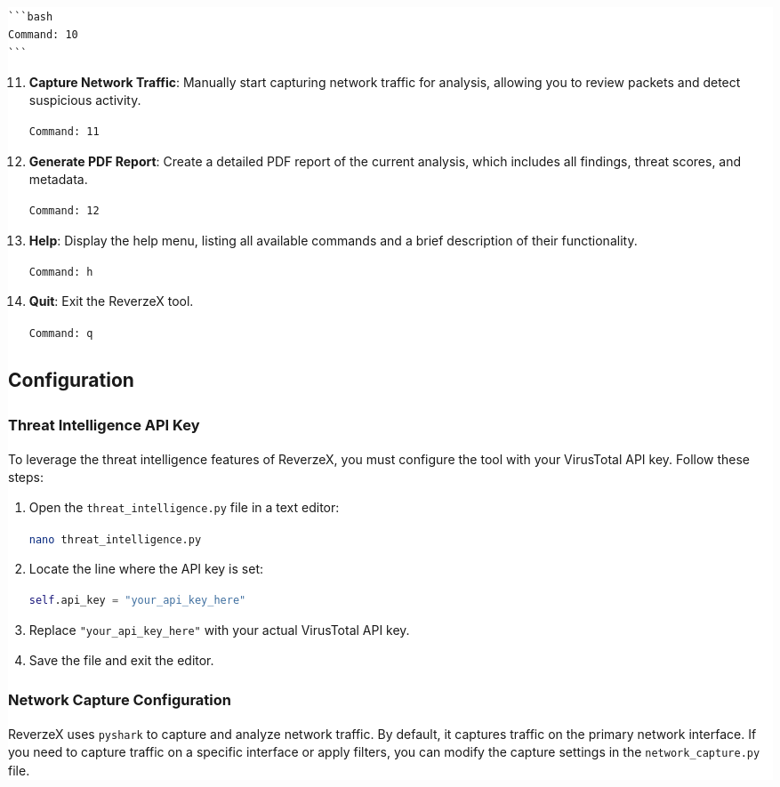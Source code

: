     ```bash
    Command: 10
    ```

11. **Capture Network Traffic**: Manually start capturing network traffic for analysis, allowing you to review packets and detect suspicious activity.

    ```bash
    Command: 11
    ```

12. **Generate PDF Report**: Create a detailed PDF report of the current analysis, which includes all findings, threat scores, and metadata.

    ```bash
    Command: 12
    ```

13. **Help**: Display the help menu, listing all available commands and a brief description of their functionality.

    ```bash
    Command: h
    ```

14. **Quit**: Exit the ReverzeX tool.

    ```bash
    Command: q
    ```



## Configuration

### Threat Intelligence API Key

To leverage the threat intelligence features of ReverzeX, you must configure the tool with your VirusTotal API key. Follow these steps:

1. Open the `threat_intelligence.py` file in a text editor:

   ```bash
   nano threat_intelligence.py
   ```

2. Locate the line where the API key is set:

   ```python
   self.api_key = "your_api_key_here"
   ```

3. Replace `"your_api_key_here"` with your actual VirusTotal API key.

4. Save the file and exit the editor.

### Network Capture Configuration

ReverzeX uses `pyshark` to capture and analyze network traffic. By default, it captures traffic on the primary network interface. If you need to capture traffic on a specific interface or apply filters, you can modify the capture settings in the `network_capture.py` file.
